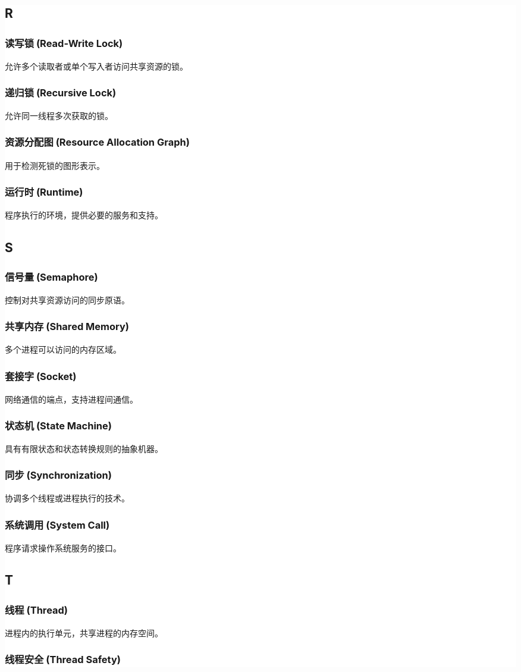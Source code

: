 ## R

### 读写锁 (Read-Write Lock)

允许多个读取者或单个写入者访问共享资源的锁。

### 递归锁 (Recursive Lock)

允许同一线程多次获取的锁。

### 资源分配图 (Resource Allocation Graph)

用于检测死锁的图形表示。

### 运行时 (Runtime)

程序执行的环境，提供必要的服务和支持。

## S

### 信号量 (Semaphore)

控制对共享资源访问的同步原语。

### 共享内存 (Shared Memory)

多个进程可以访问的内存区域。

### 套接字 (Socket)

网络通信的端点，支持进程间通信。

### 状态机 (State Machine)

具有有限状态和状态转换规则的抽象机器。

### 同步 (Synchronization)

协调多个线程或进程执行的技术。

### 系统调用 (System Call)

程序请求操作系统服务的接口。

## T

### 线程 (Thread)

进程内的执行单元，共享进程的内存空间。

### 线程安全 (Thread Safety)
